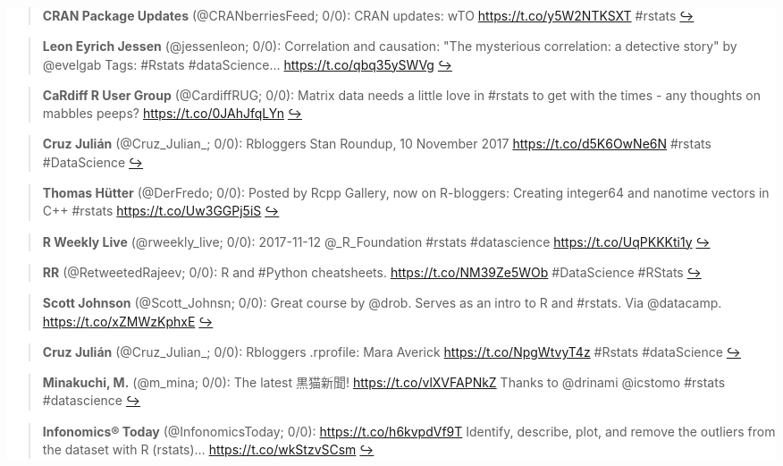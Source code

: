 


> **CRAN Package Updates** (@CRANberriesFeed; 0/0): CRAN updates: wTO https://t.co/y5W2NTKSXT #rstats  [&#8618;](https://twitter.com/dataandme/status/929665631313678336)




> **Leon Eyrich Jessen** (@jessenleon; 0/0): Correlation and causation: "The mysterious correlation: a detective story" by @evelgab
Tags: #Rstats #dataScience… https://t.co/qbq35ySWVg  [&#8618;](https://twitter.com/dataandme/status/929655623888900097)




> **CaRdiff R User Group** (@CardiffRUG; 0/0): Matrix data needs a little love in #rstats to get with the times - any thoughts on mabbles peeps? https://t.co/0JAhJfqLYn  [&#8618;](https://twitter.com/dataandme/status/929650622802071552)




> **Cruz Julián** (@Cruz_Julian_; 0/0): Rbloggers Stan Roundup, 10 November 2017 https://t.co/d5K6OwNe6N #rstats #DataScience  [&#8618;](https://twitter.com/dataandme/status/929620677166026762)




> **Thomas Hütter** (@DerFredo; 0/0): Posted by Rcpp Gallery, now on R-bloggers: Creating integer64 and nanotime vectors in C++ #rstats https://t.co/Uw3GGPj5iS  [&#8618;](https://twitter.com/dataandme/status/929605501326905344)




> **R Weekly Live** (@rweekly_live; 0/0): 2017-11-12 @_R_Foundation #rstats #datascience https://t.co/UqPKKKti1y  [&#8618;](https://twitter.com/dataandme/status/929602932181557248)




> **RR** (@RetweetedRajeev; 0/0): R and #Python cheatsheets. https://t.co/NM39Ze5WOb #DataScience #RStats  [&#8618;](https://twitter.com/dataandme/status/929582627375534080)




> **Scott Johnson** (@Scott_Johnsn; 0/0): Great course by @drob. Serves as an intro to R and #rstats. Via @datacamp. https://t.co/xZMWzKphxE  [&#8618;](https://twitter.com/dataandme/status/929576017886416896)




> **Cruz Julián** (@Cruz_Julian_; 0/0): Rbloggers .rprofile: Mara Averick https://t.co/NpgWtvyT4z #Rstats #dataScience  [&#8618;](https://twitter.com/dataandme/status/929560251963269121)




> **Minakuchi, M.** (@m_mina; 0/0): The latest 黒猫新聞! https://t.co/vlXVFAPNkZ Thanks to @drinami @icstomo #rstats #datascience  [&#8618;](https://twitter.com/dataandme/status/929551352941903873)




> **Infonomics® Today** (@InfonomicsToday; 0/0): https://t.co/h6kvpdVf9T Identify, describe, plot, and remove the outliers from the dataset with R (rstats)… https://t.co/wkStzvSCsm  [&#8618;](https://twitter.com/dataandme/status/929530964400734208)





